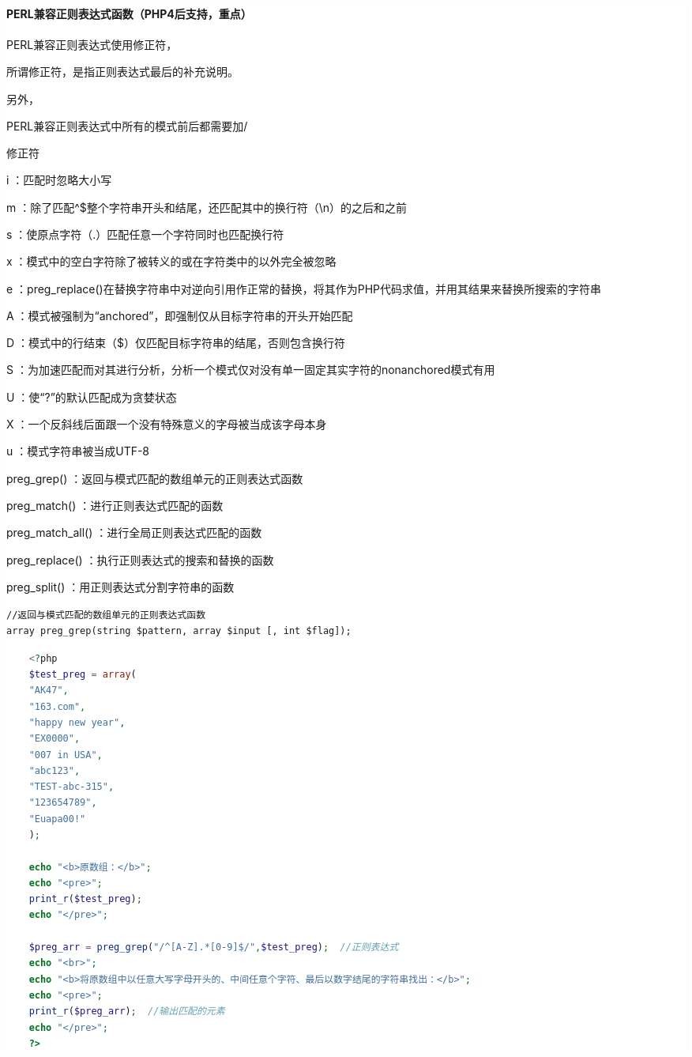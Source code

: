 #### PERL兼容正则表达式函数（PHP4后支持，重点）

PERL兼容正则表达式使用修正符，

所谓修正符，是指正则表达式最后的补充说明。

另外，

PERL兼容正则表达式中所有的模式前后都需要加/

修正符

i ：匹配时忽略大小写

m ：除了匹配^$整个字符串开头和结尾，还匹配其中的换行符（\n）的之后和之前

s ：使原点字符（.）匹配任意一个字符同时也匹配换行符

x ：模式中的空白字符除了被转义的或在字符类中的以外完全被忽略

e ：preg_replace()在替换字符串中对逆向引用作正常的替换，将其作为PHP代码求值，并用其结果来替换所搜索的字符串

A ：模式被强制为“anchored”，即强制仅从目标字符串的开头开始匹配

D ：模式中的行结束（$）仅匹配目标字符串的结尾，否则包含换行符

S ：为加速匹配而对其进行分析，分析一个模式仅对没有单一固定其实字符的nonanchored模式有用

U ：使“?”的默认匹配成为贪婪状态

X ：一个反斜线后面跟一个没有特殊意义的字母被当成该字母本身

u ：模式字符串被当成UTF-8

preg_grep() ：返回与模式匹配的数组单元的正则表达式函数

preg_match() ：进行正则表达式匹配的函数

preg_match_all() ：进行全局正则表达式匹配的函数

preg_replace() ：执行正则表达式的搜索和替换的函数

preg_split() ：用正则表达式分割字符串的函数

    //返回与模式匹配的数组单元的正则表达式函数
    array preg_grep(string $pattern, array $input [, int $flag]);

```php    
    <?php
    $test_preg = array(
    "AK47",
    "163.com",
    "happy new year",
    "EX0000",
    "007 in USA",
    "abc123",
    "TEST-abc-315",
    "123654789",
    "Euapa00!"
    );
    
    echo "<b>原数组：</b>";
    echo "<pre>";
    print_r($test_preg);
    echo "</pre>";
    
    $preg_arr = preg_grep("/^[A-Z].*[0-9]$/",$test_preg);  //正则表达式
    echo "<br>";
    echo "<b>将原数组中以任意大写字母开头的、中间任意个字符、最后以数字结尾的字符串找出：</b>";
    echo "<pre>";
    print_r($preg_arr);  //输出匹配的元素
    echo "</pre>";
    ?>
```

[1]: http://www.jianshu.com/p/240939e32465